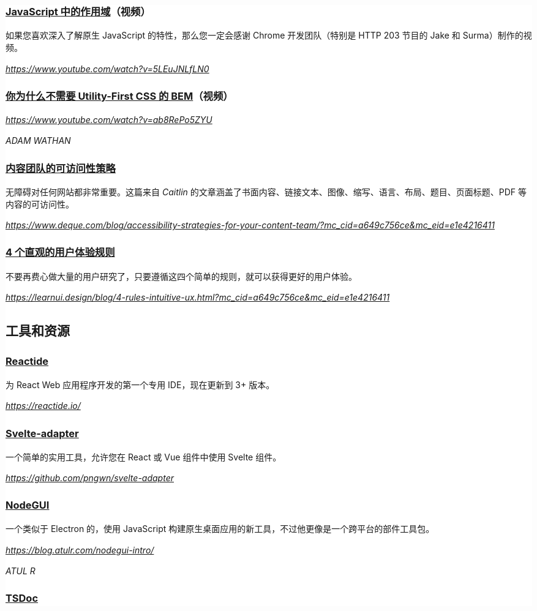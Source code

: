 ### [JavaScript 中的作用域](https://www.youtube.com/watch?v=5LEuJNLfLN0)（视频）

如果您喜欢深入了解原生 JavaScript 的特性，那么您一定会感谢 Chrome 开发团队（特别是 HTTP 203 节目的 Jake 和 Surma）制作的视频。

*https://www.youtube.com/watch?v=5LEuJNLfLN0*

### [你为什么不需要 Utility-First CSS 的 BEM](https://www.youtube.com/watch?v=ab8RePo5ZYU)（视频）

*https://www.youtube.com/watch?v=ab8RePo5ZYU*

*ADAM WATHAN*

### [内容团队的可访问性策略](https://www.deque.com/blog/accessibility-strategies-for-your-content-team/?mc_cid=a649c756ce&mc_eid=e1e4216411)

无障碍对任何网站都非常重要。这篇来自 *Caitlin* 的文章涵盖了书面内容、链接文本、图像、缩写、语言、布局、题目、页面标题、PDF 等内容的可访问性。

*https://www.deque.com/blog/accessibility-strategies-for-your-content-team/?mc_cid=a649c756ce&mc_eid=e1e4216411*

### [4 个直观的用户体验规则](https://learnui.design/blog/4-rules-intuitive-ux.html?mc_cid=a649c756ce&mc_eid=e1e4216411)

不要再费心做大量的用户研究了，只要遵循这四个简单的规则，就可以获得更好的用户体验。

*https://learnui.design/blog/4-rules-intuitive-ux.html?mc_cid=a649c756ce&mc_eid=e1e4216411*

## 工具和资源

### [Reactide](https://reactide.io/)

为 React Web 应用程序开发的第一个专用 IDE，现在更新到 3+ 版本。

*https://reactide.io/*

### [Svelte-adapter](https://github.com/pngwn/svelte-adapter)

一个简单的实用工具，允许您在 React 或 Vue 组件中使用 Svelte 组件。

*https://github.com/pngwn/svelte-adapter*

### [NodeGUI](https://blog.atulr.com/nodegui-intro/)

一个类似于 Electron 的，使用 JavaScript 构建原生桌面应用的新工具，不过他更像是一个跨平台的部件工具包。

*https://blog.atulr.com/nodegui-intro/*

*ATUL R*

### [TSDoc](https://github.com/Microsoft/tsdoc)
